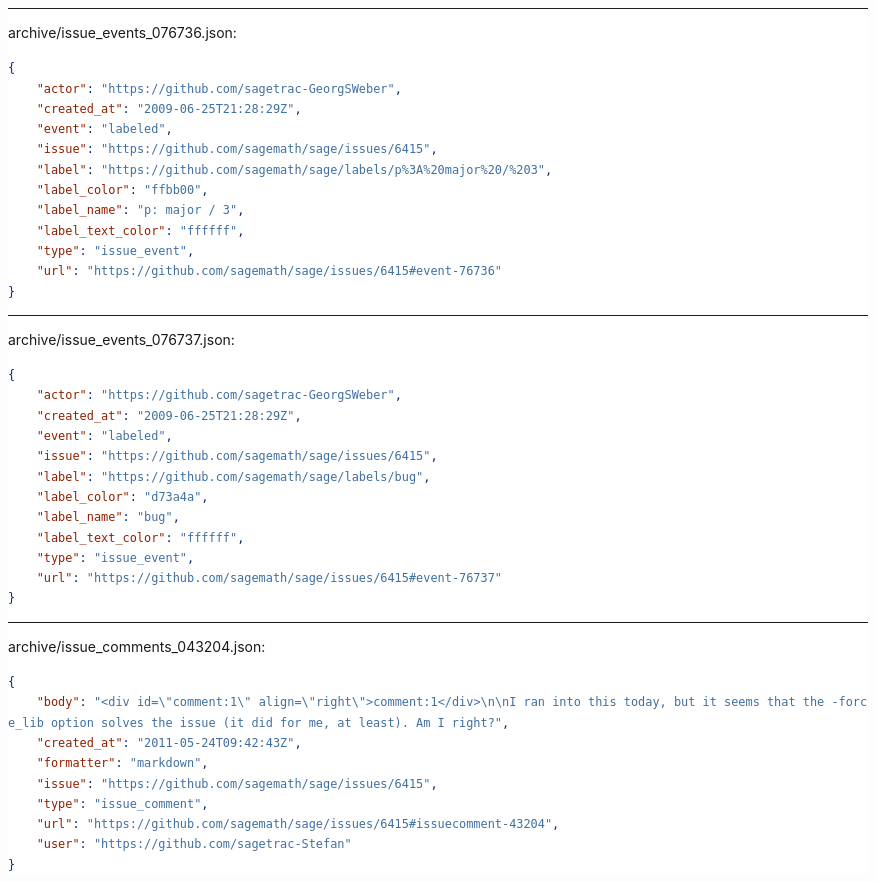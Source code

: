 

---

archive/issue_events_076736.json:
```json
{
    "actor": "https://github.com/sagetrac-GeorgSWeber",
    "created_at": "2009-06-25T21:28:29Z",
    "event": "labeled",
    "issue": "https://github.com/sagemath/sage/issues/6415",
    "label": "https://github.com/sagemath/sage/labels/p%3A%20major%20/%203",
    "label_color": "ffbb00",
    "label_name": "p: major / 3",
    "label_text_color": "ffffff",
    "type": "issue_event",
    "url": "https://github.com/sagemath/sage/issues/6415#event-76736"
}
```



---

archive/issue_events_076737.json:
```json
{
    "actor": "https://github.com/sagetrac-GeorgSWeber",
    "created_at": "2009-06-25T21:28:29Z",
    "event": "labeled",
    "issue": "https://github.com/sagemath/sage/issues/6415",
    "label": "https://github.com/sagemath/sage/labels/bug",
    "label_color": "d73a4a",
    "label_name": "bug",
    "label_text_color": "ffffff",
    "type": "issue_event",
    "url": "https://github.com/sagemath/sage/issues/6415#event-76737"
}
```



---

archive/issue_comments_043204.json:
```json
{
    "body": "<div id=\"comment:1\" align=\"right\">comment:1</div>\n\nI ran into this today, but it seems that the -force_lib option solves the issue (it did for me, at least). Am I right?",
    "created_at": "2011-05-24T09:42:43Z",
    "formatter": "markdown",
    "issue": "https://github.com/sagemath/sage/issues/6415",
    "type": "issue_comment",
    "url": "https://github.com/sagemath/sage/issues/6415#issuecomment-43204",
    "user": "https://github.com/sagetrac-Stefan"
}
```
